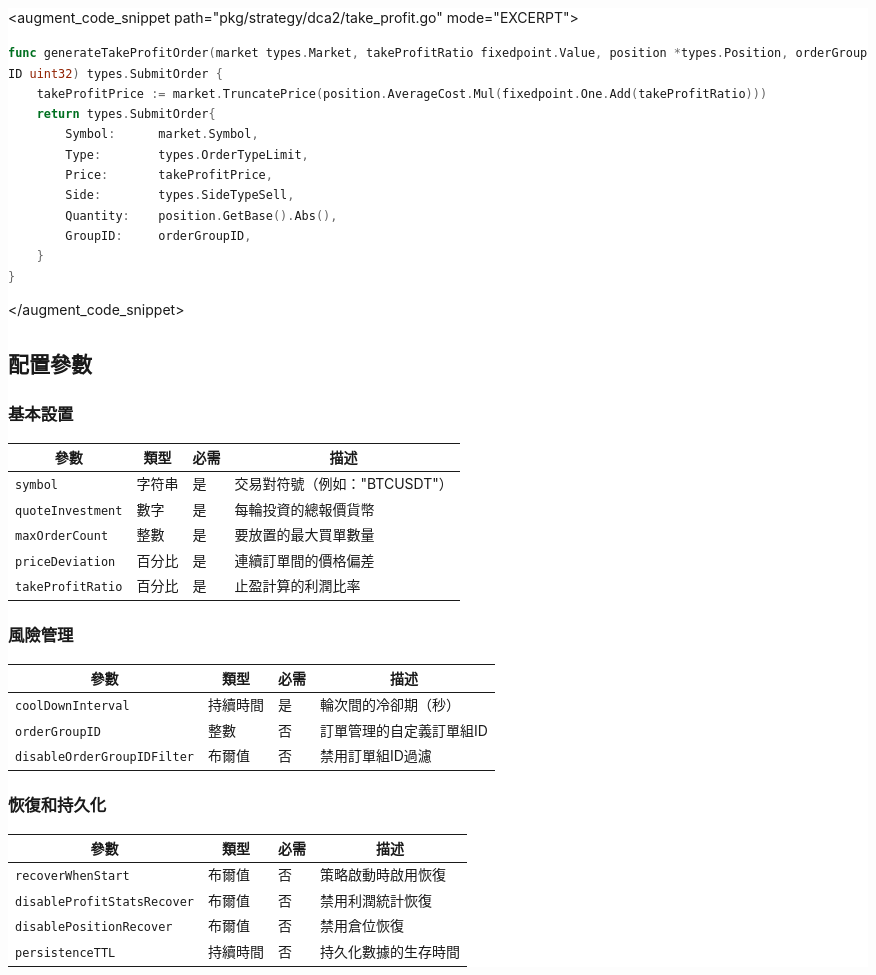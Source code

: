 <augment_code_snippet path="pkg/strategy/dca2/take_profit.go" mode="EXCERPT">
```go
func generateTakeProfitOrder(market types.Market, takeProfitRatio fixedpoint.Value, position *types.Position, orderGroupID uint32) types.SubmitOrder {
    takeProfitPrice := market.TruncatePrice(position.AverageCost.Mul(fixedpoint.One.Add(takeProfitRatio)))
    return types.SubmitOrder{
        Symbol:      market.Symbol,
        Type:        types.OrderTypeLimit,
        Price:       takeProfitPrice,
        Side:        types.SideTypeSell,
        Quantity:    position.GetBase().Abs(),
        GroupID:     orderGroupID,
    }
}
```
</augment_code_snippet>

## 配置參數

### 基本設置
| 參數 | 類型 | 必需 | 描述 |
|------|------|------|------|
| `symbol` | 字符串 | 是 | 交易對符號（例如："BTCUSDT"） |
| `quoteInvestment` | 數字 | 是 | 每輪投資的總報價貨幣 |
| `maxOrderCount` | 整數 | 是 | 要放置的最大買單數量 |
| `priceDeviation` | 百分比 | 是 | 連續訂單間的價格偏差 |
| `takeProfitRatio` | 百分比 | 是 | 止盈計算的利潤比率 |

### 風險管理
| 參數 | 類型 | 必需 | 描述 |
|------|------|------|------|
| `coolDownInterval` | 持續時間 | 是 | 輪次間的冷卻期（秒） |
| `orderGroupID` | 整數 | 否 | 訂單管理的自定義訂單組ID |
| `disableOrderGroupIDFilter` | 布爾值 | 否 | 禁用訂單組ID過濾 |

### 恢復和持久化
| 參數 | 類型 | 必需 | 描述 |
|------|------|------|------|
| `recoverWhenStart` | 布爾值 | 否 | 策略啟動時啟用恢復 |
| `disableProfitStatsRecover` | 布爾值 | 否 | 禁用利潤統計恢復 |
| `disablePositionRecover` | 布爾值 | 否 | 禁用倉位恢復 |
| `persistenceTTL` | 持續時間 | 否 | 持久化數據的生存時間 |
